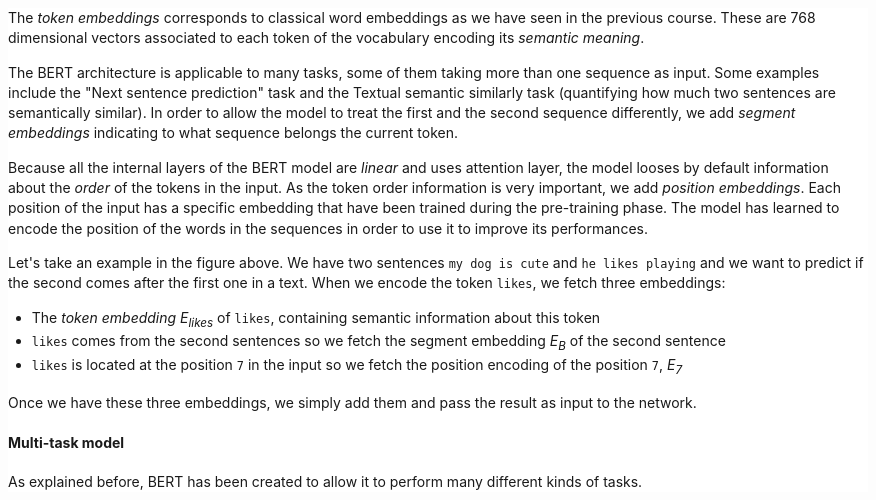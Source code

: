 The *token embeddings* corresponds to classical word embeddings as we
have seen in the previous course. These are 768 dimensional vectors
associated to each token of the vocabulary encoding its *semantic
meaning*.

The BERT architecture is applicable to many tasks, some of them
taking more than one sequence as input. Some examples include the
"Next sentence prediction" task and the Textual semantic similarly task
(quantifying how much two sentences are semantically similar). In
order to allow the model to treat the first and the second sequence
differently, we add *segment embeddings* indicating to what sequence
belongs the current token.

Because all the internal layers of the BERT model are *linear* and
uses attention layer, the model looses by default information about
the *order* of the tokens in the input. As the token order information
is very important, we add *position embeddings*. Each position of the
input has a specific embedding that have been trained during the
pre-training phase. The model has learned to encode the position of
the words in the sequences in order to use it to improve its
performances.

Let's take an example in the figure above. We have two sentences `my
dog is cute` and `he likes playing` and we want to predict if the
second comes after the first one in a text. When we encode the token
`likes`, we fetch three embeddings:
- The *token embedding* _E<sub>likes</sub>_ of `likes`, containing
  semantic information about this token
- `likes` comes from the second sentences so we fetch the segment
  embedding _E<sub>B</sub>_ of the second sentence
- `likes` is located at the position `7` in the input so we fetch the
  position encoding of the position `7`, _E<sub>7</sub>_

Once we have these three embeddings, we simply add them and pass the
result as input to the network.

#### Multi-task model

As explained before, BERT has been created to allow it to perform many
different kinds of tasks.
